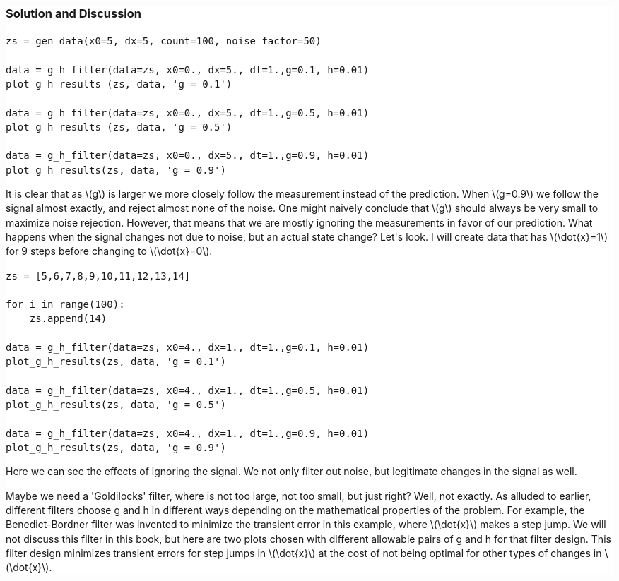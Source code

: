 ### Solution and Discussion

<pre data-code-language="python"
     data-executable="true"
     data-type="programlisting">
zs = gen_data(x0=5, dx=5, count=100, noise_factor=50)

data = g_h_filter(data=zs, x0=0., dx=5., dt=1.,g=0.1, h=0.01)
plot_g_h_results (zs, data, 'g = 0.1')

data = g_h_filter(data=zs, x0=0., dx=5., dt=1.,g=0.5, h=0.01)
plot_g_h_results (zs, data, 'g = 0.5')

data = g_h_filter(data=zs, x0=0., dx=5., dt=1.,g=0.9, h=0.01)
plot_g_h_results(zs, data, 'g = 0.9')
</pre>

It is clear that as <span class="math-tex" data-type="tex">\\(g\\)</span> is larger we more closely follow the measurement instead of the prediction. When <span class="math-tex" data-type="tex">\\(g=0.9\\)</span> we follow the signal almost exactly, and reject almost none of the noise. One might naively conclude that <span class="math-tex" data-type="tex">\\(g\\)</span> should always be very small to maximize noise rejection. However, that means that we are mostly ignoring the measurements in favor of our prediction. What happens when the signal changes not due to noise, but an actual state change? Let's look. I will create data that has <span class="math-tex" data-type="tex">\\(\dot{x}=1\\)</span> for 9 steps before changing to <span class="math-tex" data-type="tex">\\(\dot{x}=0\\)</span>.

<pre data-code-language="python"
     data-executable="true"
     data-type="programlisting">
zs = [5,6,7,8,9,10,11,12,13,14]

for i in range(100):
    zs.append(14)

data = g_h_filter(data=zs, x0=4., dx=1., dt=1.,g=0.1, h=0.01)
plot_g_h_results(zs, data, 'g = 0.1')

data = g_h_filter(data=zs, x0=4., dx=1., dt=1.,g=0.5, h=0.01)
plot_g_h_results(zs, data, 'g = 0.5')

data = g_h_filter(data=zs, x0=4., dx=1., dt=1.,g=0.9, h=0.01)
plot_g_h_results(zs, data, 'g = 0.9')
</pre>

Here we can see the effects of ignoring the signal. We not only filter out noise, but legitimate changes in the signal as well.

Maybe we need a 'Goldilocks' filter, where is not too large, not too small, but just right? Well, not exactly. As alluded to earlier, different filters choose g and h in different ways depending on the mathematical properties of the problem. For example, the Benedict-Bordner filter was invented to minimize the transient error in this example, where <span class="math-tex" data-type="tex">\\(\dot{x}\\)</span> makes a step jump. We will not discuss this filter in this book, but here are two plots chosen with different allowable pairs of g and h for that filter design. This filter design minimizes transient errors for step jumps in <span class="math-tex" data-type="tex">\\(\dot{x}\\)</span> at the cost of not being optimal for other types of changes in <span class="math-tex" data-type="tex">\\(\dot{x}\\)</span>.
